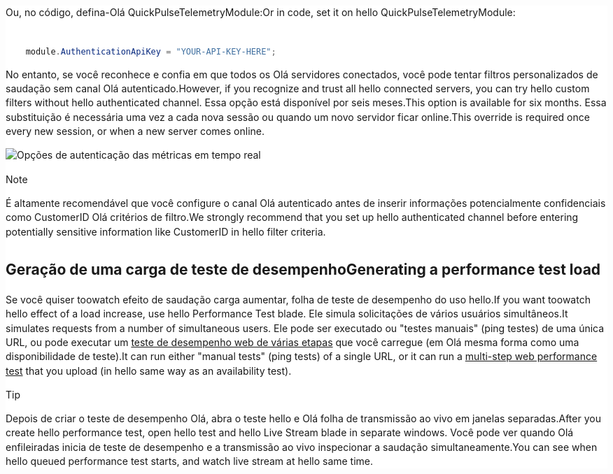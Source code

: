 <span data-ttu-id="0499f-197">Ou, no código, defina-Olá QuickPulseTelemetryModule:</span><span class="sxs-lookup"><span data-stu-id="0499f-197">Or in code, set it on hello QuickPulseTelemetryModule:</span></span>

``` C#

    module.AuthenticationApiKey = "YOUR-API-KEY-HERE";

```

<span data-ttu-id="0499f-198">No entanto, se você reconhece e confia em que todos os Olá servidores conectados, você pode tentar filtros personalizados de saudação sem canal Olá autenticado.</span><span class="sxs-lookup"><span data-stu-id="0499f-198">However, if you recognize and trust all hello connected servers, you can try hello custom filters without hello authenticated channel.</span></span> <span data-ttu-id="0499f-199">Essa opção está disponível por seis meses.</span><span class="sxs-lookup"><span data-stu-id="0499f-199">This option is available for six months.</span></span> <span data-ttu-id="0499f-200">Essa substituição é necessária uma vez a cada nova sessão ou quando um novo servidor ficar online.</span><span class="sxs-lookup"><span data-stu-id="0499f-200">This override is required once every new session, or when a new server comes online.</span></span>

![Opções de autenticação das métricas em tempo real](./media/app-insights-live-stream/live-stream-auth.png)

>[!NOTE]
><span data-ttu-id="0499f-202">É altamente recomendável que você configure o canal Olá autenticado antes de inserir informações potencialmente confidenciais como CustomerID Olá critérios de filtro.</span><span class="sxs-lookup"><span data-stu-id="0499f-202">We strongly recommend that you set up hello authenticated channel before entering potentially sensitive information like CustomerID in hello filter criteria.</span></span>
>

## <a name="generating-a-performance-test-load"></a><span data-ttu-id="0499f-203">Geração de uma carga de teste de desempenho</span><span class="sxs-lookup"><span data-stu-id="0499f-203">Generating a performance test load</span></span>

<span data-ttu-id="0499f-204">Se você quiser toowatch efeito de saudação carga aumentar, folha de teste de desempenho do uso hello.</span><span class="sxs-lookup"><span data-stu-id="0499f-204">If you want toowatch hello effect of a load increase, use hello Performance Test blade.</span></span> <span data-ttu-id="0499f-205">Ele simula solicitações de vários usuários simultâneos.</span><span class="sxs-lookup"><span data-stu-id="0499f-205">It simulates requests from a number of simultaneous users.</span></span> <span data-ttu-id="0499f-206">Ele pode ser executado ou "testes manuais" (ping testes) de uma única URL, ou pode executar um [teste de desempenho web de várias etapas](app-insights-monitor-web-app-availability.md#multi-step-web-tests) que você carregue (em Olá mesma forma como uma disponibilidade de teste).</span><span class="sxs-lookup"><span data-stu-id="0499f-206">It can run either "manual tests" (ping tests) of a single URL, or it can run a [multi-step web performance test](app-insights-monitor-web-app-availability.md#multi-step-web-tests) that you upload (in hello same way as an availability test).</span></span>

> [!TIP]
> <span data-ttu-id="0499f-207">Depois de criar o teste de desempenho Olá, abra o teste hello e Olá folha de transmissão ao vivo em janelas separadas.</span><span class="sxs-lookup"><span data-stu-id="0499f-207">After you create hello performance test, open hello test and hello Live Stream blade in separate windows.</span></span> <span data-ttu-id="0499f-208">Você pode ver quando Olá enfileiradas inicia de teste de desempenho e a transmissão ao vivo inspecionar a saudação simultaneamente.</span><span class="sxs-lookup"><span data-stu-id="0499f-208">You can see when hello queued performance test starts, and watch live stream at hello same time.</span></span>
>
